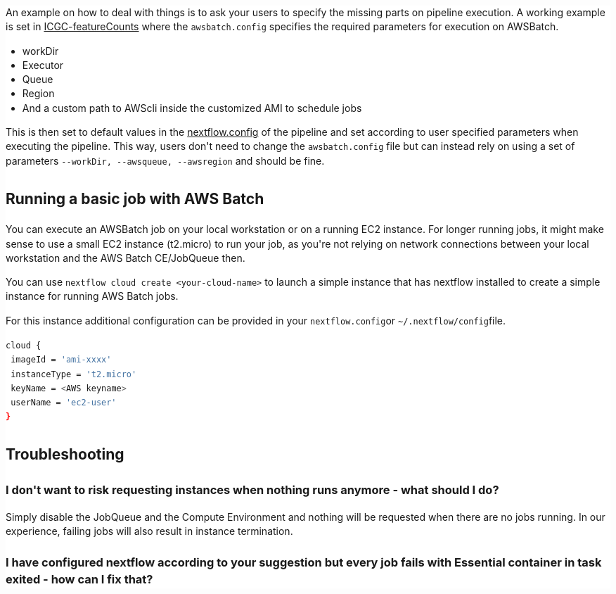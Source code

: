 An example on how to deal with things is to ask your users to specify
the missing parts on pipeline execution. A working example is set in
[ICGC-featureCounts](https://github.com/qbicsoftware/ICGC-featureCounts/blob/master/conf/awsbatch.config&sa=D&ust=1534850604086000)
where the `awsbatch.config` specifies the required parameters for
execution on AWSBatch.

- workDir
- Executor
- Queue
- Region 
- And a custom path to AWScli inside the customized AMI to schedule jobs

This is then set to default values in the
[nextflow.config](https://github.com/qbicsoftware/ICGC-featureCounts/blob/master/nextflow.config&sa=D&ust=1534850604088000) of the pipeline and set according to user specified parameters when executing the pipeline. This way, users don't need to change the `awsbatch.config` file but can instead rely on using a set of parameters `--workDir, --awsqueue, --awsregion` and should be fine.


## Running a basic job with AWS Batch

You can execute an AWSBatch job on your local workstation or on a
running EC2 instance. For longer running jobs, it might make sense to
use a small EC2 instance (t2.micro) to run your job, as you're not
relying on network connections between your local workstation and the
AWS Batch CE/JobQueue then. 

You can use `nextflow cloud create <your-cloud-name>` to launch
a simple instance that has nextflow installed to create a simple
instance for running AWS Batch jobs.

For this instance additional configuration can be provided in your
`nextflow.config`or `~/.nextflow/config`file. 

```bash
cloud {
 imageId = 'ami-xxxx'
 instanceType = 't2.micro'
 keyName = <AWS keyname>
 userName = 'ec2-user'
}
```

## Troubleshooting

### I don't want to risk requesting instances when nothing runs anymore - what should I do?

Simply disable the JobQueue and the Compute Environment and nothing
will be requested when there are no jobs running. In our experience,
failing jobs will also result in instance termination.

### I have configured nextflow according to your suggestion but every job fails with Essential container in task exited - how can I fix that?
